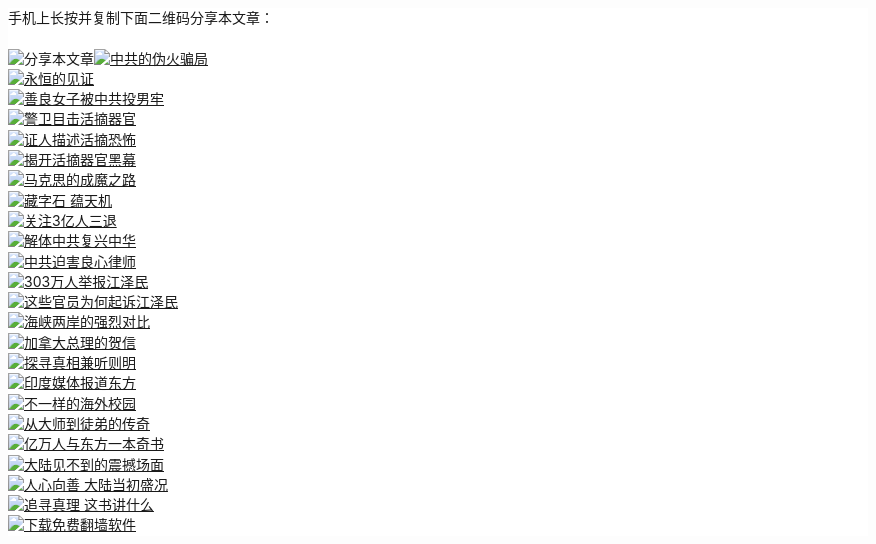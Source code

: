 ####
手机上长按并复制下面二维码分享本文章：<br><br><img src="http://www.hehaibao.com/qr/index.php?m=1&e=L&p=10&t=&d=https://github.com/asdfghy6/djy/blob/master/gb/19/8/21/n11469075.md%231" title="分享本文章"></td><td VALIGN=TOP><a href="https://github.com/asdfghy6/djy/blob/master/gb/16/1/21/n4622075.md?dfh#1" target="_blank"><img src="https://raw.githubusercontent.com/asdfghy6/djy/master/gb/300/wei-f1.jpg" title="中共的伪火骗局"  alt="中共的伪火骗局"></a><br><a href="https://github.com/asdfghy6/yh/blob/master/README.md?dfh#1" target="_blank"><img src="https://raw.githubusercontent.com/asdfghy6/djy/master/gb/300/yong-h.jpg" title="永恒的见证"  alt="永恒的见证"></a><br><a href="https://github.com/asdfghy6/djy/blob/master/gb/13/9/29/n3974789.md?dfh#1" target="_blank"><img src="https://raw.githubusercontent.com/asdfghy6/djy/master/gb/300/shang-lnz.jpg" title="善良女子被中共投男牢"  alt="善良女子被中共投男牢"></a><br><a href="https://github.com/asdfghy6/djy/blob/master/gb/16/3/16/n4663449.md?dfh#1" target="_blank"><img src="https://raw.githubusercontent.com/asdfghy6/djy/master/gb/300/huo-z3.jpg" title="警卫目击活摘器官"  alt="警卫目击活摘器官"></a><br><a href="https://github.com/asdfghy6/djy/blob/master/gb/16/8/7/n8177641.md?dfh#1" target="_blank"><img src="https://raw.githubusercontent.com/asdfghy6/djy/master/gb/300/huo-z4.jpg" title="证人描述活摘恐怖"  alt="证人描述活摘恐怖"></a><br><a href="https://github.com/asdfghy6/djy/blob/master/gb/10/4/19/n2881569.md?dfh#1" target="_blank"><img src="https://raw.githubusercontent.com/asdfghy6/djy/master/gb/300/huo-z1.jpg" title="揭开活摘器官黑幕"  alt="揭开活摘器官黑幕"></a><br><a href="https://github.com/asdfghy6/djy/blob/master/gb/10/11/7/n3077476.md?dfh#1" target="_blank"><img src="https://raw.githubusercontent.com/asdfghy6/djy/master/gb/300/ma-ks.jpg" title="马克思的成魔之路"  alt="马克思的成魔之路"></a><br><a href="https://github.com/asdfghy6/djy/blob/master/gb/14/6/9/n4173977.md?dfh#1" target="_blank"><img src="https://raw.githubusercontent.com/asdfghy6/djy/master/gb/300/chang-zs.jpg" title="藏字石 蕴天机"  alt="藏字石 蕴天机"></a><br><a href="https://github.com/asdfghy6/djy/blob/master/gb/18/5/10/n10381511.md?dfh#1" target="_blank"><img src="https://raw.githubusercontent.com/asdfghy6/djy/master/gb/300/st1.jpg" title="关注3亿人三退"  alt="关注3亿人三退"></a><br><a href="https://github.com/asdfghy6/djy/blob/master/gb/18/3/21/n10237682.md?dfh#1" target="_blank"><img src="https://raw.githubusercontent.com/asdfghy6/djy/master/gb/300/jie-t.jpg" title="解体中共复兴中华"  alt="解体中共复兴中华"></a><br><a href="https://github.com/asdfghy6/djy/blob/master/gb/9/2/9/n2422991.md?dfh#1" target="_blank"><img src="https://raw.githubusercontent.com/asdfghy6/djy/master/gb/300/gao-zs.jpg" title="中共迫害良心律师"  alt="中共迫害良心律师"></a><br><a href="https://github.com/asdfghy6/djy/blob/master/gb/18/12/9/n10900044.md?dfh#1" target="_blank"><img src="https://raw.githubusercontent.com/asdfghy6/djy/master/gb/300/sj1.jpg" title="303万人举报江泽民"  alt="303万人举报江泽民"></a><br><a href="https://github.com/asdfghy6/djy/blob/master/gb/18/8/28/n10672014.md?dfh#1" target="_blank"><img src="https://raw.githubusercontent.com/asdfghy6/djy/master/gb/300/sj2.jpg" title="这些官员为何起诉江泽民"  alt="这些官员为何起诉江泽民"></a><br><a href="https://github.com/asdfghy6/djy/blob/master/gb/8/12/18/n2367165.md?dfh#1" target="_blank"><img src="https://raw.githubusercontent.com/asdfghy6/djy/master/gb/300/liangan.jpg" title="海峡两岸的强烈对比"  alt="海峡两岸的强烈对比"></a><br><a href="https://github.com/asdfghy6/djy/blob/master/gb/15/5/5/n4427238.md?dfh#1" target="_blank"><img src="https://raw.githubusercontent.com/asdfghy6/djy/master/gb/300/jia-ndzl.jpg" title="加拿大总理的贺信"  alt="加拿大总理的贺信"></a><br><a href="https://github.com/asdfghy6/djy/blob/master/gb/11/6/17/n3289382.md?dfh#1" target="_blank">
<img src="https://raw.githubusercontent.com/asdfghy6/djy/master/gb/300/xiao-wd.jpg" title="探寻真相兼听则明"  alt="探寻真相兼听则明"></a><br><a href="https://github.com/asdfghy6/djy/blob/master/gb/18/10/27/n10812623.md?dfh#1" target="_blank"><img src="https://raw.githubusercontent.com/asdfghy6/djy/master/gb/300/yindu.jpg" title="印度媒体报道东方"  alt="印度媒体报道东方"></a><br><a href="https://github.com/asdfghy6/djy/blob/master/gb/18/6/9/n10469652.md?dfh#1" target="_blank"><img src="https://raw.githubusercontent.com/asdfghy6/djy/master/gb/300/xie-j.jpg" title="不一样的海外校园"  alt="不一样的海外校园"></a><br><a href="https://github.com/asdfghy6/djy/blob/master/gb/7/4/5/n1669415.md?dfh#1" target="_blank"><img src="https://raw.githubusercontent.com/asdfghy6/djy/master/gb/300/li-up.jpg" title="从大师到徒弟的传奇"  alt="从大师到徒弟的传奇"></a><br><a href="https://github.com/asdfghy6/djy/blob/master/gb/17/5/26/n9191512.md?dfh#1" target="_blank"><img src="https://raw.githubusercontent.com/asdfghy6/djy/master/gb/300/zfl2.jpg" title="亿万人与东方一本奇书"  alt="亿万人与东方一本奇书"></a><br><a href="https://github.com/asdfghy6/djy/blob/master/gb/13/11/27/n4020290.md?dfh#1" target="_blank"><img src="https://raw.githubusercontent.com/asdfghy6/djy/master/gb/300/zhen-h.jpg" title="大陆见不到的震撼场面"  alt="大陆见不到的震撼场面"></a><br><a href="https://github.com/asdfghy6/djy/blob/master/gb/15/7/17/n4482910.md?dfh#1" target="_blank"><img src="https://raw.githubusercontent.com/asdfghy6/djy/master/gb/300/dalu-sk.jpg" title="人心向善 大陆当初盛况"  alt="人心向善 大陆当初盛况"></a><br><a href="https://github.com/asdfghy6/djy/blob/master/gb/9/10/15/n2689419.md?dfh#1" target="_blank"><img src="https://raw.githubusercontent.com/asdfghy6/djy/master/gb/300/zfl1.jpg" title="追寻真理 这书讲什么"  alt="追寻真理 这书讲什么"></a><br><a href="https://github.com/asdfghy6/fq/blob/master/README.md?dfh#1" target="_blank"><img src="https://raw.githubusercontent.com/asdfghy6/djy/master/gb/300/fq1.jpg" title="下载免费翻墙软件"  alt="下载免费翻墙软件"></a><br></td></tr></table>
